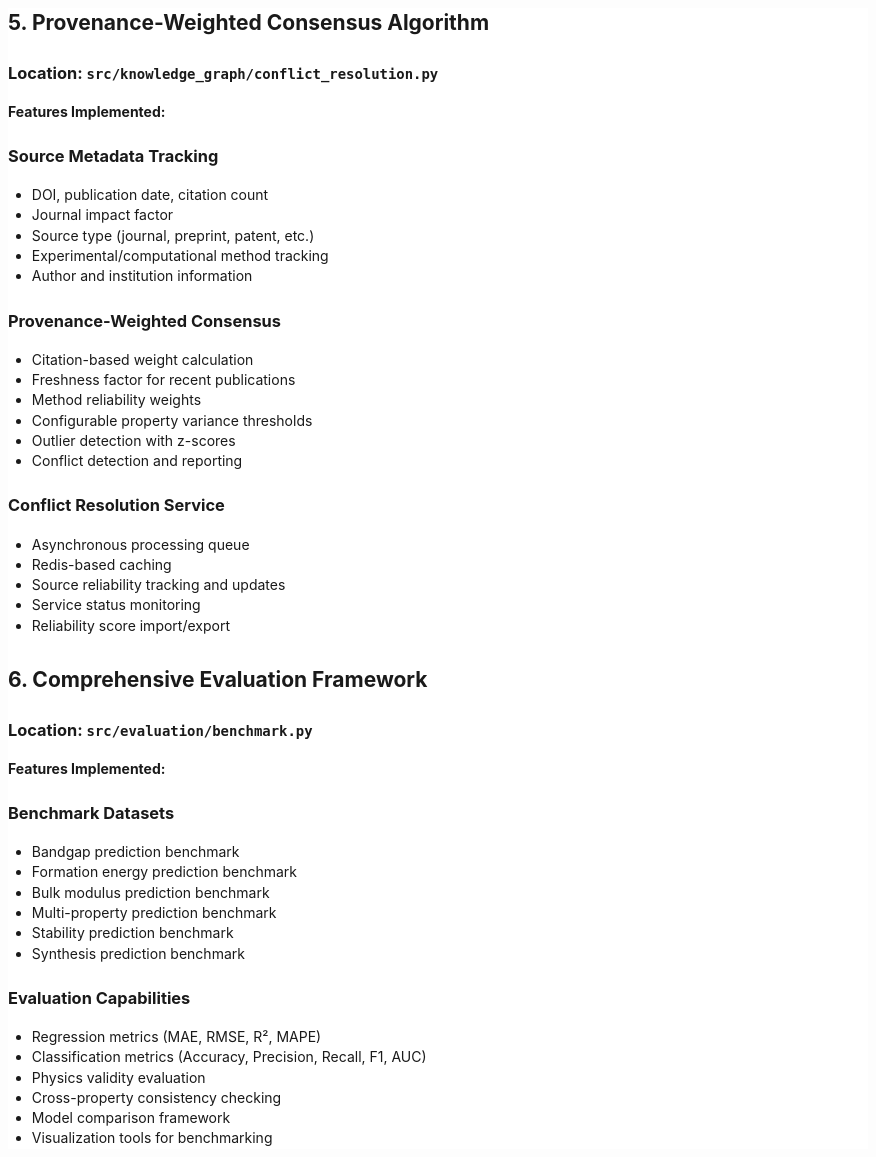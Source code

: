## 5. Provenance-Weighted Consensus Algorithm

### Location: `src/knowledge_graph/conflict_resolution.py`

**Features Implemented:**

### Source Metadata Tracking
- DOI, publication date, citation count
- Journal impact factor
- Source type (journal, preprint, patent, etc.)
- Experimental/computational method tracking
- Author and institution information

### Provenance-Weighted Consensus
- Citation-based weight calculation
- Freshness factor for recent publications
- Method reliability weights
- Configurable property variance thresholds
- Outlier detection with z-scores
- Conflict detection and reporting

### Conflict Resolution Service
- Asynchronous processing queue
- Redis-based caching
- Source reliability tracking and updates
- Service status monitoring
- Reliability score import/export

## 6. Comprehensive Evaluation Framework

### Location: `src/evaluation/benchmark.py`

**Features Implemented:**

### Benchmark Datasets
- Bandgap prediction benchmark
- Formation energy prediction benchmark
- Bulk modulus prediction benchmark
- Multi-property prediction benchmark
- Stability prediction benchmark
- Synthesis prediction benchmark

### Evaluation Capabilities
- Regression metrics (MAE, RMSE, R², MAPE)
- Classification metrics (Accuracy, Precision, Recall, F1, AUC)
- Physics validity evaluation
- Cross-property consistency checking
- Model comparison framework
- Visualization tools for benchmarking
